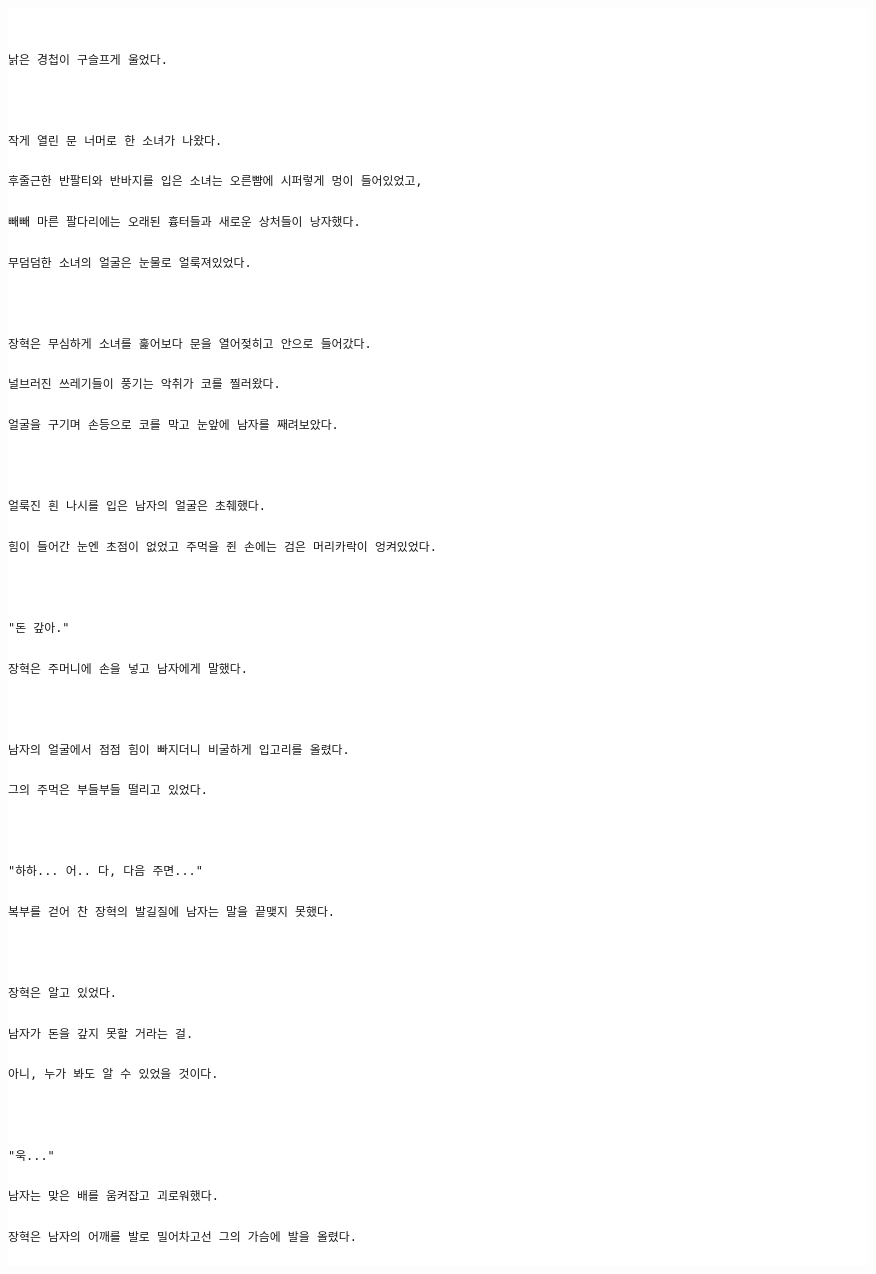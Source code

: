 ~~~


낡은 경첩이 구슬프게 울었다.



작게 열린 문 너머로 한 소녀가 나왔다.

후줄근한 반팔티와 반바지를 입은 소녀는 오른뺨에 시퍼렇게 멍이 들어있었고,

빼빼 마른 팔다리에는 오래된 흉터들과 새로운 상처들이 낭자했다.

무덤덤한 소녀의 얼굴은 눈물로 얼룩져있었다.



장혁은 무심하게 소녀를 훑어보다 문을 열어젖히고 안으로 들어갔다.

널브러진 쓰레기들이 풍기는 악취가 코를 찔러왔다.

얼굴을 구기며 손등으로 코를 막고 눈앞에 남자를 째려보았다.



얼룩진 흰 나시를 입은 남자의 얼굴은 초췌했다.

힘이 들어간 눈엔 초점이 없었고 주먹을 쥔 손에는 검은 머리카락이 엉켜있었다.



"돈 갚아."

장혁은 주머니에 손을 넣고 남자에게 말했다.



남자의 얼굴에서 점점 힘이 빠지더니 비굴하게 입고리를 올렸다.

그의 주먹은 부들부들 떨리고 있었다.



"하하... 어.. 다, 다음 주면..."

복부를 걷어 찬 장혁의 발길질에 남자는 말을 끝맺지 못했다.



장혁은 알고 있었다.

남자가 돈을 갚지 못할 거라는 걸.

아니, 누가 봐도 알 수 있었을 것이다.



"욱..."

남자는 맞은 배를 움켜잡고 괴로워했다.

장혁은 남자의 어깨를 발로 밀어차고선 그의 가슴에 발을 올렸다.


~~~